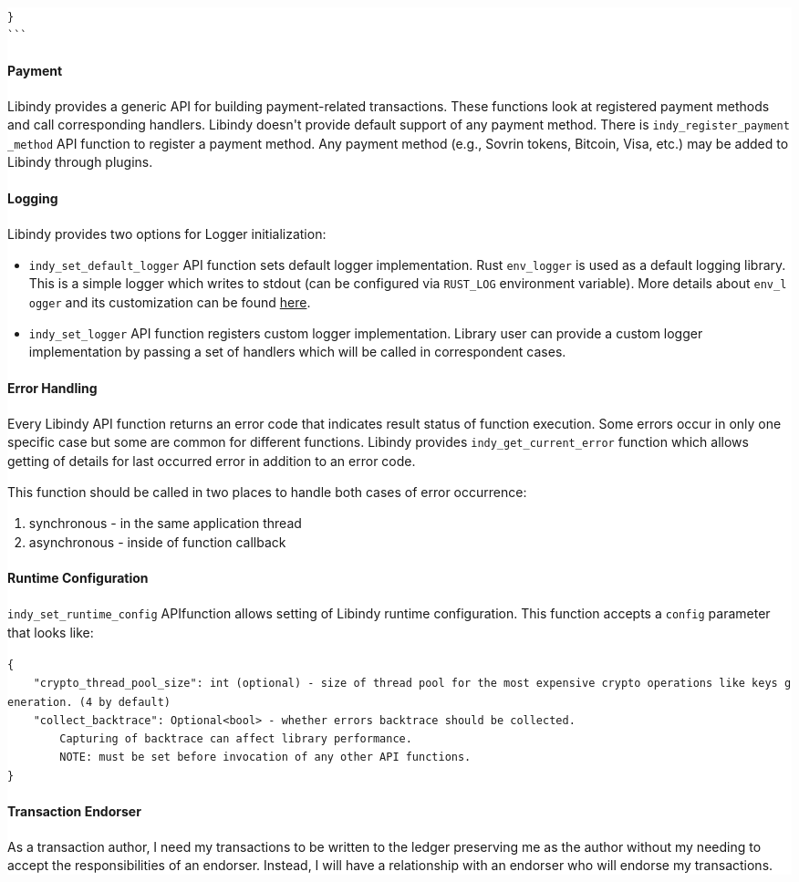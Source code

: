     }
    ```

#### Payment

Libindy provides a generic API for building payment-related transactions. 
These functions look at registered payment methods and call corresponding handlers.
Libindy doesn't provide default support of any payment method. There is `indy_register_payment_method` API function to register a payment method.
Any payment method (e.g., Sovrin tokens, Bitcoin, Visa, etc.) may be added to Libindy through plugins.

#### Logging
Libindy provides two options for Logger initialization:

* `indy_set_default_logger` API function sets default logger implementation. 
Rust `env_logger` is used as a default logging library.  This is a simple logger which writes to stdout (can be configured via `RUST_LOG` environment variable).
More details about `env_logger` and its customization can be found [here](https://crates.io/crates/env_logger).

* `indy_set_logger` API function registers custom logger implementation. 
Library user can provide a custom logger implementation by passing a set of handlers which will be called in correspondent cases.

#### Error Handling

Every Libindy API function returns an error code that indicates result status of function execution. 
Some errors occur in only one specific case but some are common for different functions.
Libindy provides `indy_get_current_error` function which allows getting of details for last occurred error in addition to an error code.

This function should be called in two places to handle both cases of error occurrence:
1) synchronous  - in the same application thread
2) asynchronous - inside of function callback

#### Runtime Configuration
`indy_set_runtime_config` APIfunction allows setting of Libindy runtime configuration. 
This function accepts a `config` parameter that looks like:
```
{
    "crypto_thread_pool_size": int (optional) - size of thread pool for the most expensive crypto operations like keys generation. (4 by default)
    "collect_backtrace": Optional<bool> - whether errors backtrace should be collected.
        Capturing of backtrace can affect library performance.
        NOTE: must be set before invocation of any other API functions.
}
```

#### Transaction Endorser
As a transaction author, I need my transactions to be written to the ledger preserving me as the author without my needing to accept the responsibilities of an endorser.
Instead, I will have a relationship with an endorser who will endorse my transactions.
